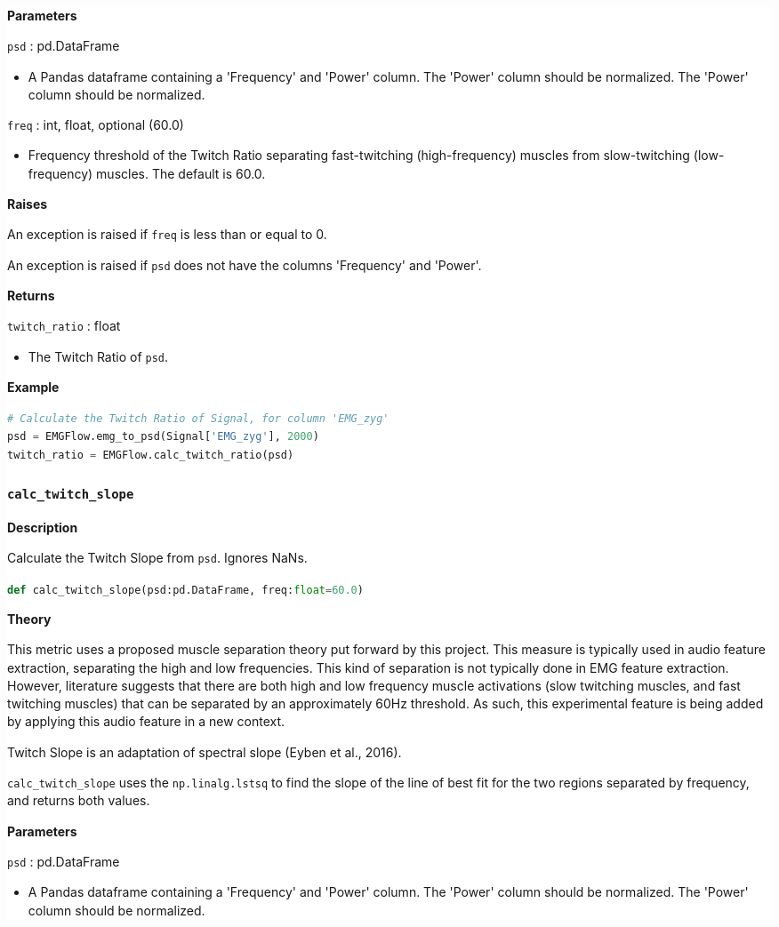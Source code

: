 **Parameters**

`psd` : pd.DataFrame
- A Pandas dataframe containing a 'Frequency' and 'Power' column. The 'Power' column should be normalized. The 'Power' column should be normalized.

`freq` : int, float, optional (60.0)
- Frequency threshold of the Twitch Ratio separating fast-twitching (high-frequency) muscles from slow-twitching (low-frequency) muscles. The default is 60.0.

**Raises**

An exception is raised if `freq` is less than or equal to 0.

An exception is raised if `psd` does not have the columns 'Frequency' and 'Power'.

**Returns**

`twitch_ratio` : float
- The Twitch Ratio of `psd`.

**Example**

```python
# Calculate the Twitch Ratio of Signal, for column 'EMG_zyg'
psd = EMGFlow.emg_to_psd(Signal['EMG_zyg'], 2000)
twitch_ratio = EMGFlow.calc_twitch_ratio(psd)
```





### `calc_twitch_slope`

**Description**

Calculate the Twitch Slope from `psd`. Ignores NaNs.

```python
def calc_twitch_slope(psd:pd.DataFrame, freq:float=60.0)
```

**Theory**

This metric uses a proposed muscle separation theory put forward by this project. This measure is typically used in audio feature extraction, separating the high and low frequencies. This kind of separation is not typically done in EMG feature extraction. However, literature suggests that there are both high and low frequency muscle activations (slow twitching muscles, and fast twitching muscles) that can be separated by an approximately 60Hz threshold. As such, this experimental feature is being added by applying this audio feature in a new context.

Twitch Slope is an adaptation of spectral slope (Eyben et al., 2016).

`calc_twitch_slope` uses the `np.linalg.lstsq` to find the slope of the line of best fit for the two regions separated by frequency, and returns both values.

**Parameters**

`psd` : pd.DataFrame
- A Pandas dataframe containing a 'Frequency' and 'Power' column. The 'Power' column should be normalized. The 'Power' column should be normalized.
